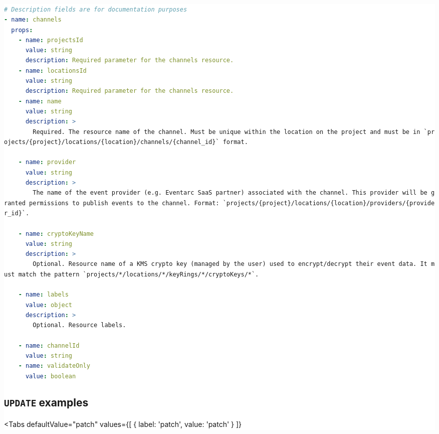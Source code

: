 ```yaml
# Description fields are for documentation purposes
- name: channels
  props:
    - name: projectsId
      value: string
      description: Required parameter for the channels resource.
    - name: locationsId
      value: string
      description: Required parameter for the channels resource.
    - name: name
      value: string
      description: >
        Required. The resource name of the channel. Must be unique within the location on the project and must be in `projects/{project}/locations/{location}/channels/{channel_id}` format.
        
    - name: provider
      value: string
      description: >
        The name of the event provider (e.g. Eventarc SaaS partner) associated with the channel. This provider will be granted permissions to publish events to the channel. Format: `projects/{project}/locations/{location}/providers/{provider_id}`.
        
    - name: cryptoKeyName
      value: string
      description: >
        Optional. Resource name of a KMS crypto key (managed by the user) used to encrypt/decrypt their event data. It must match the pattern `projects/*/locations/*/keyRings/*/cryptoKeys/*`.
        
    - name: labels
      value: object
      description: >
        Optional. Resource labels.
        
    - name: channelId
      value: string
    - name: validateOnly
      value: boolean
```
</TabItem>
</Tabs>


## `UPDATE` examples

<Tabs
    defaultValue="patch"
    values={[
        { label: 'patch', value: 'patch' }
    ]}
>
<TabItem value="patch">
